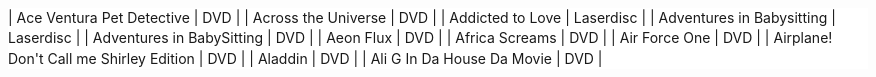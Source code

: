| Ace Ventura Pet Detective                                                                                                                                                                                                                                                                                                                                                                                                                                                                                        | DVD        |
| Across the Universe                                                                                                                                                                                                                                                                                                                                                                                                                                                                                              | DVD        |
| Addicted to Love                                                                                                                                                                                                                                                                                                                                                                                                                                                                                                 | Laserdisc  |
| Adventures in Babysitting                                                                                                                                                                                                                                                                                                                                                                                                                                                                                        | Laserdisc  |
| Adventures in BabySitting                                                                                                                                                                                                                                                                                                                                                                                                                                                                                        | DVD        |
| Aeon Flux                                                                                                                                                                                                                                                                                                                                                                                                                                                                                                        | DVD        |
| Africa Screams                                                                                                                                                                                                                                                                                                                                                                                                                                                                                                   | DVD        |
| Air Force One                                                                                                                                                                                                                                                                                                                                                                                                                                                                                                    | DVD        |
| Airplane! Don't Call me Shirley Edition                                                                                                                                                                                                                                                                                                                                                                                                                                                                          | DVD        |
| Aladdin                                                                                                                                                                                                                                                                                                                                                                                                                                                                                                          | DVD        |
| Ali G In Da House Da Movie                                                                                                                                                                                                                                                                                                                                                                                                                                                                                       | DVD        |
